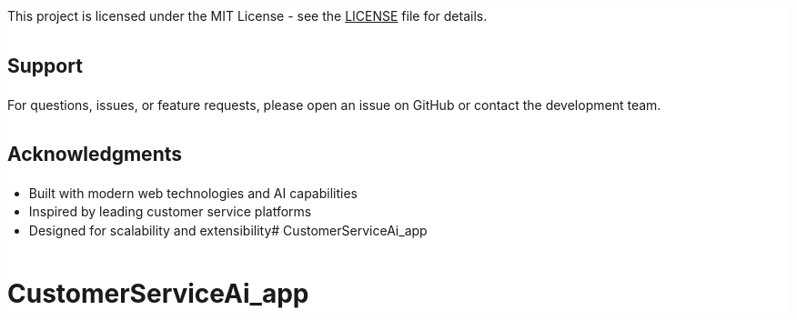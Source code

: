 This project is licensed under the MIT License - see the [LICENSE](LICENSE) file for details.

## Support

For questions, issues, or feature requests, please open an issue on GitHub or contact the development team.

## Acknowledgments

- Built with modern web technologies and AI capabilities
- Inspired by leading customer service platforms
- Designed for scalability and extensibility# CustomerServiceAi_app
# CustomerServiceAi_app
